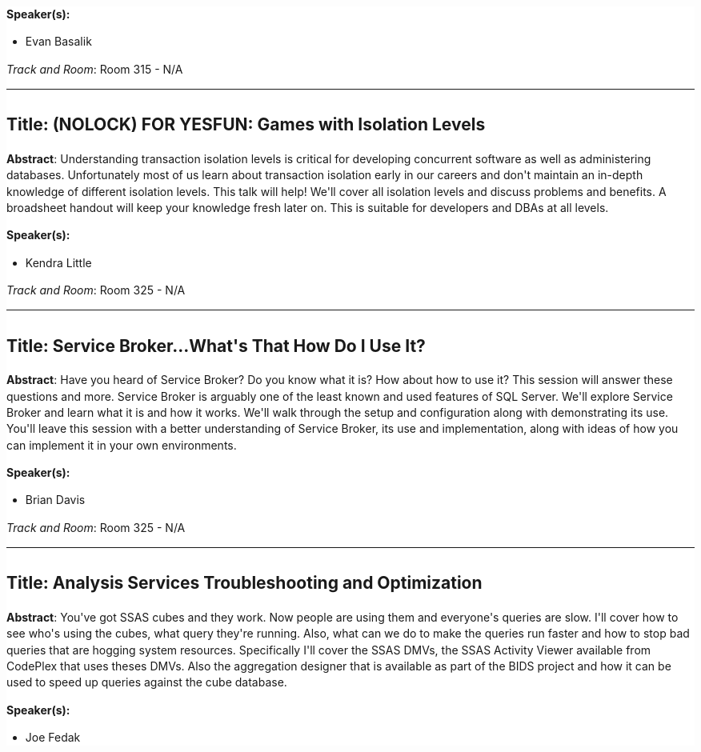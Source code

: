 **Speaker(s):**
- Evan Basalik
 
*Track and Room*: Room 315 - N/A
 
----------------------------------------------------------------------------------- 
 
 
## Title: (NOLOCK) FOR YESFUN: Games with Isolation Levels
 
**Abstract**:
Understanding transaction isolation levels is critical for developing concurrent software as well as administering databases. Unfortunately most of us learn about transaction isolation early in our careers and don't maintain an in-depth knowledge of different isolation levels. This talk will help! We'll cover all isolation levels and discuss problems and benefits. A broadsheet handout will keep your knowledge fresh later on. This is suitable for developers and DBAs at all levels.
 
**Speaker(s):**
- Kendra Little
 
*Track and Room*: Room 325 - N/A
 
----------------------------------------------------------------------------------- 
 
 
## Title: Service Broker...What's That  How Do I Use It?
 
**Abstract**:
Have you heard of Service Broker?  Do you know what it is?  How about how to use it?  This session will answer these questions and more.  Service Broker is arguably one of the least known and used features of SQL Server.  We'll explore Service Broker and learn what it is and how it works.  We'll walk through the setup and configuration along with demonstrating its use.  You'll leave this session with a better understanding of Service Broker, its use and implementation, along with ideas of how you can implement it in your own environments.
 
**Speaker(s):**
- Brian Davis
 
*Track and Room*: Room 325 - N/A
 
----------------------------------------------------------------------------------- 
 
 
## Title: Analysis Services Troubleshooting and Optimization
 
**Abstract**:
You've got SSAS cubes and they work. Now people are using them and everyone's queries are slow. I'll  cover how to see who's using the cubes, what query they're running. Also, what can we do to make the queries run faster and how to stop bad queries that are hogging system resources. Specifically I'll cover the SSAS DMVs, the SSAS Activity Viewer available from CodePlex that uses theses DMVs. Also the aggregation designer that is available as part of the BIDS  project and how it can be used to speed up queries against the cube database. 
 
**Speaker(s):**
- Joe  Fedak
 